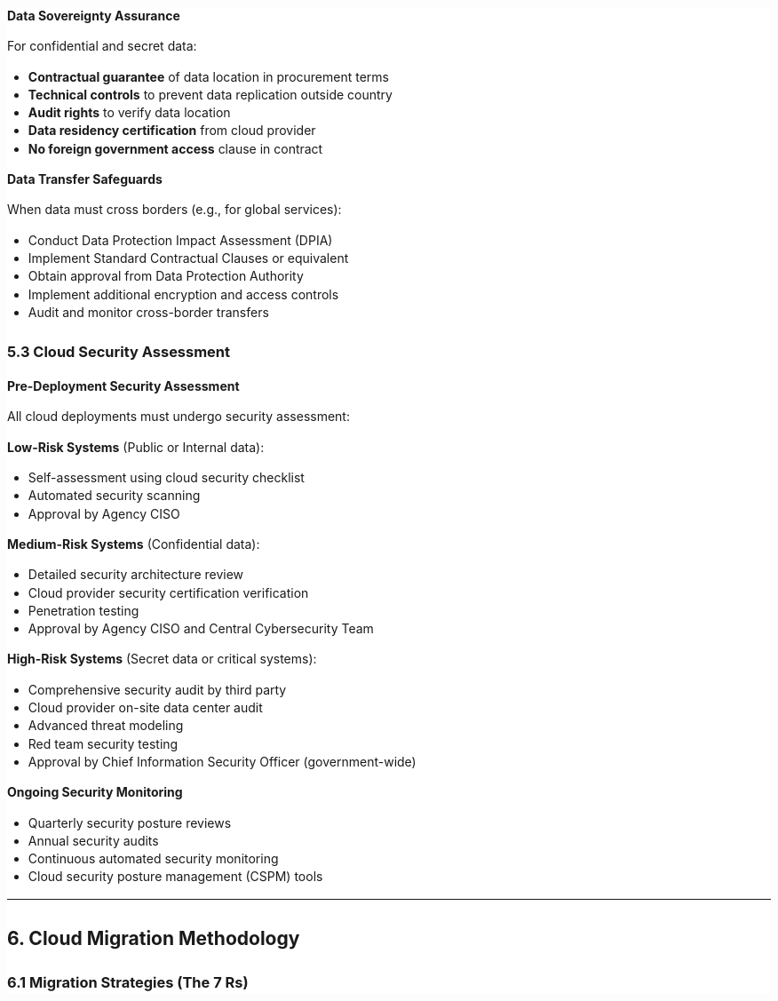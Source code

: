 **Data Sovereignty Assurance**

For confidential and secret data:
- **Contractual guarantee** of data location in procurement terms
- **Technical controls** to prevent data replication outside country
- **Audit rights** to verify data location
- **Data residency certification** from cloud provider
- **No foreign government access** clause in contract

**Data Transfer Safeguards**

When data must cross borders (e.g., for global services):
- Conduct Data Protection Impact Assessment (DPIA)
- Implement Standard Contractual Clauses or equivalent
- Obtain approval from Data Protection Authority
- Implement additional encryption and access controls
- Audit and monitor cross-border transfers

### 5.3 Cloud Security Assessment

**Pre-Deployment Security Assessment**

All cloud deployments must undergo security assessment:

**Low-Risk Systems** (Public or Internal data):
- Self-assessment using cloud security checklist
- Automated security scanning
- Approval by Agency CISO

**Medium-Risk Systems** (Confidential data):
- Detailed security architecture review
- Cloud provider security certification verification
- Penetration testing
- Approval by Agency CISO and Central Cybersecurity Team

**High-Risk Systems** (Secret data or critical systems):
- Comprehensive security audit by third party
- Cloud provider on-site data center audit
- Advanced threat modeling
- Red team security testing
- Approval by Chief Information Security Officer (government-wide)

**Ongoing Security Monitoring**

- Quarterly security posture reviews
- Annual security audits
- Continuous automated security monitoring
- Cloud security posture management (CSPM) tools

---

## 6. Cloud Migration Methodology

### 6.1 Migration Strategies (The 7 Rs)
